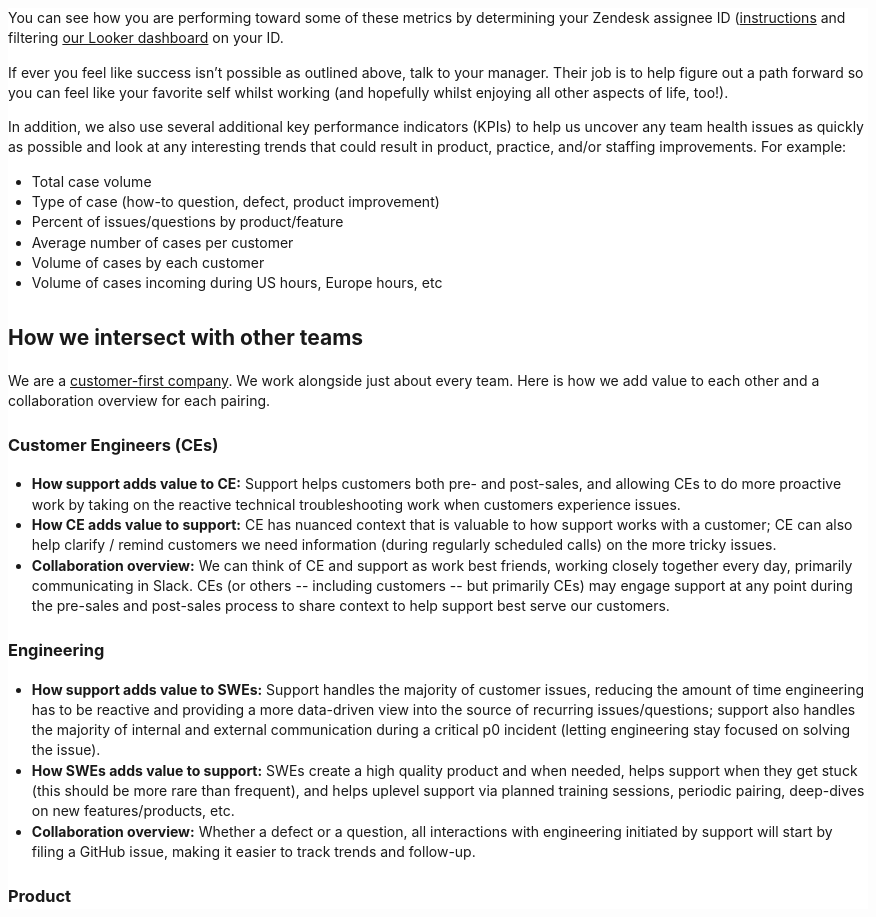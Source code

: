 You can see how you are performing toward some of these metrics by determining your Zendesk assignee ID ([instructions](https://support.zendesk.com/hc/en-us/articles/360044278093-How-can-I-locate-an-agent-ID-in-Support-) and filtering [our Looker dashboard](https://sourcegraph.looker.com/dashboards-next/177) on your ID.

If ever you feel like success isn’t possible as outlined above, talk to your manager. Their job is to help figure out a path forward so you can feel like your favorite self whilst working (and hopefully whilst enjoying all other aspects of life, too!).

In addition, we also use several additional key performance indicators (KPIs) to help us uncover any team health issues as quickly as possible and look at any interesting trends that could result in product, practice, and/or staffing improvements. For example:

- Total case volume
- Type of case (how-to question, defect, product improvement)
- Percent of issues/questions by product/feature
- Average number of cases per customer
- Volume of cases by each customer
- Volume of cases incoming during US hours, Europe hours, etc

## How we intersect with other teams

We are a [customer-first company](../company-info-and-process/values/customer-first.md). We work alongside just about every team. Here is how we add value to each other and a collaboration overview for each pairing.

### Customer Engineers (CEs)

- **How support adds value to CE:** Support helps customers both pre- and post-sales, and allowing CEs to do more proactive work by taking on the reactive technical troubleshooting work when customers experience issues.
- **How CE adds value to support:** CE has nuanced context that is valuable to how support works with a customer; CE can also help clarify / remind customers we need information (during regularly scheduled calls) on the more tricky issues.
- **Collaboration overview:** We can think of CE and support as work best friends, working closely together every day, primarily communicating in Slack. CEs (or others -- including customers -- but primarily CEs) may engage support at any point during the pre-sales and post-sales process to share context to help support best serve our customers.

### Engineering

- **How support adds value to SWEs:** Support handles the majority of customer issues, reducing the amount of time engineering has to be reactive and providing a more data-driven view into the source of recurring issues/questions; support also handles the majority of internal and external communication during a critical p0 incident (letting engineering stay focused on solving the issue).
- **How SWEs adds value to support:** SWEs create a high quality product and when needed, helps support when they get stuck (this should be more rare than frequent), and helps uplevel support via planned training sessions, periodic pairing, deep-dives on new features/products, etc.
- **Collaboration overview:** Whether a defect or a question, all interactions with engineering initiated by support will start by filing a GitHub issue, making it easier to track trends and follow-up.

### Product
